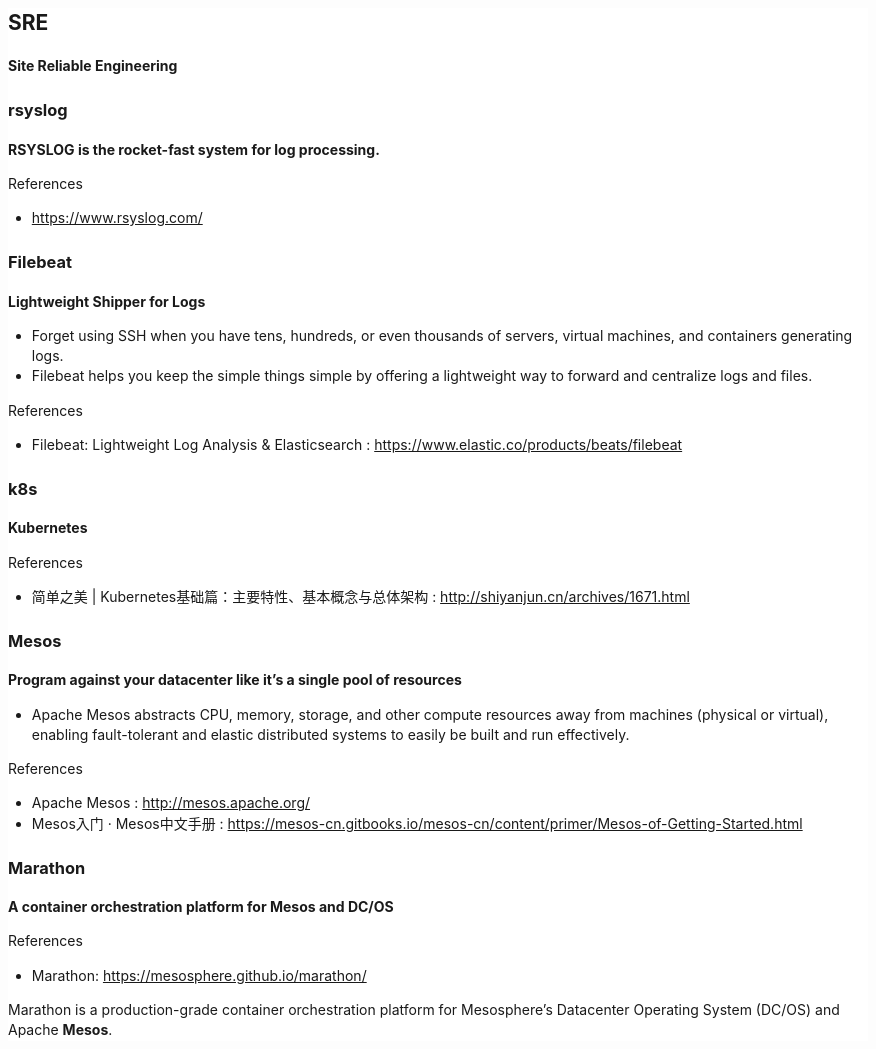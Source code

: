 ## SRE

**Site Reliable Engineering**

### rsyslog

**RSYSLOG is the rocket-fast system for log processing.**

References

- https://www.rsyslog.com/

### Filebeat

**Lightweight Shipper for Logs**

- Forget using SSH when you have tens, hundreds, or even thousands of servers, virtual machines, and containers generating logs.
- Filebeat helps you keep the simple things simple by offering a lightweight way to forward and centralize logs and files.

References

- Filebeat: Lightweight Log Analysis & Elasticsearch : https://www.elastic.co/products/beats/filebeat

### k8s

**Kubernetes**

References

- 简单之美 | Kubernetes基础篇：主要特性、基本概念与总体架构 : http://shiyanjun.cn/archives/1671.html

### Mesos

**Program against your datacenter like it’s a single pool of resources**

- Apache Mesos abstracts CPU, memory, storage, and other compute resources away from machines (physical or virtual), enabling fault-tolerant and elastic distributed systems to easily be built and run effectively.

References

- Apache Mesos : http://mesos.apache.org/
- Mesos入门 · Mesos中文手册 : https://mesos-cn.gitbooks.io/mesos-cn/content/primer/Mesos-of-Getting-Started.html

### Marathon

**A container orchestration platform for Mesos and DC/OS**

References

- Marathon: https://mesosphere.github.io/marathon/

Marathon is a production-grade container orchestration platform for Mesosphere’s Datacenter Operating System (DC/OS) and Apache **Mesos**.
